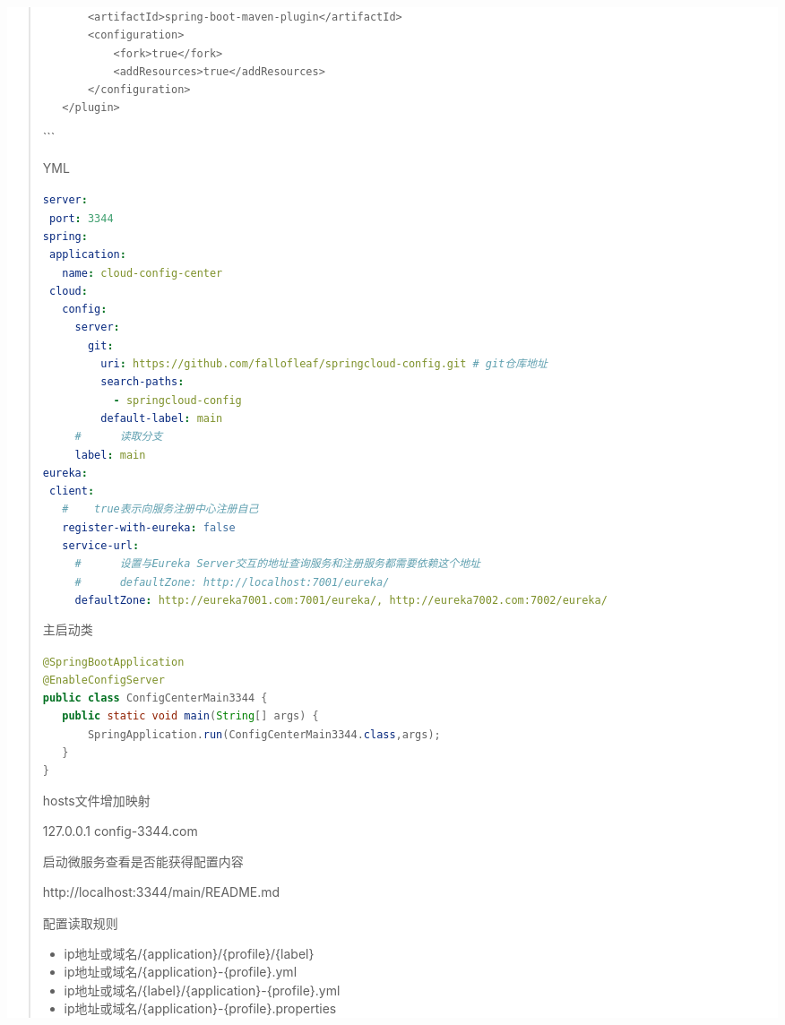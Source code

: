 >            <artifactId>spring-boot-maven-plugin</artifactId>
>            <configuration>
>                <fork>true</fork>
>                <addResources>true</addResources>
>            </configuration>
>        </plugin>
>    </plugins>
></build>
>```
>
>YML
>
>```yaml
>server:
>  port: 3344
>spring:
>  application:
>    name: cloud-config-center
>  cloud:
>    config:
>      server:
>        git:
>          uri: https://github.com/fallofleaf/springcloud-config.git # git仓库地址
>          search-paths:
>            - springcloud-config
>          default-label: main
>      #      读取分支
>      label: main
>eureka:
>  client:
>    #    true表示向服务注册中心注册自己
>    register-with-eureka: false
>    service-url:
>      #      设置与Eureka Server交互的地址查询服务和注册服务都需要依赖这个地址
>      #      defaultZone: http://localhost:7001/eureka/
>      defaultZone: http://eureka7001.com:7001/eureka/, http://eureka7002.com:7002/eureka/
>```
>
>主启动类
>
>```java
>@SpringBootApplication
>@EnableConfigServer
>public class ConfigCenterMain3344 {
>    public static void main(String[] args) {
>        SpringApplication.run(ConfigCenterMain3344.class,args);
>    }
>}
>```
>
>hosts文件增加映射
>
>127.0.0.1 config-3344.com
>
>启动微服务查看是否能获得配置内容
>
>http://localhost:3344/main/README.md
>
>配置读取规则
>
>- ip地址或域名/{application}/{profile}/{label}
>- ip地址或域名/{application}-{profile}.yml
>- ip地址或域名/{label}/{application}-{profile}.yml
>- ip地址或域名/{application}-{profile}.properties